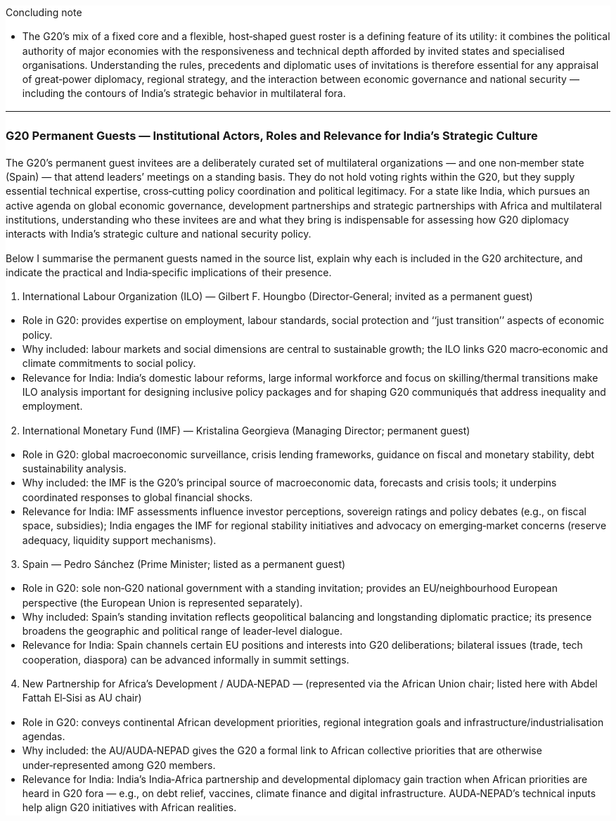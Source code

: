 Concluding note
- The G20’s mix of a fixed core and a flexible, host‑shaped guest roster is a defining feature of its utility: it combines the political authority of major economies with the responsiveness and technical depth afforded by invited states and specialised organisations. Understanding the rules, precedents and diplomatic uses of invitations is therefore essential for any appraisal of great‑power diplomacy, regional strategy, and the interaction between economic governance and national security — including the contours of India’s strategic behavior in multilateral fora.

---

### G20 Permanent Guests — Institutional Actors, Roles and Relevance for India’s Strategic Culture

The G20’s permanent guest invitees are a deliberately curated set of multilateral organizations — and one non‑member state (Spain) — that attend leaders’ meetings on a standing basis. They do not hold voting rights within the G20, but they supply essential technical expertise, cross‑cutting policy coordination and political legitimacy. For a state like India, which pursues an active agenda on global economic governance, development partnerships and strategic partnerships with Africa and multilateral institutions, understanding who these invitees are and what they bring is indispensable for assessing how G20 diplomacy interacts with India’s strategic culture and national security policy.

Below I summarise the permanent guests named in the source list, explain why each is included in the G20 architecture, and indicate the practical and India‑specific implications of their presence.

1. International Labour Organization (ILO) — Gilbert F. Houngbo (Director‑General; invited as a permanent guest)
- Role in G20: provides expertise on employment, labour standards, social protection and ‘‘just transition’’ aspects of economic policy.
- Why included: labour markets and social dimensions are central to sustainable growth; the ILO links G20 macro‑economic and climate commitments to social policy.
- Relevance for India: India’s domestic labour reforms, large informal workforce and focus on skilling/thermal transitions make ILO analysis important for designing inclusive policy packages and for shaping G20 communiqués that address inequality and employment.

2. International Monetary Fund (IMF) — Kristalina Georgieva (Managing Director; permanent guest)
- Role in G20: global macroeconomic surveillance, crisis lending frameworks, guidance on fiscal and monetary stability, debt sustainability analysis.
- Why included: the IMF is the G20’s principal source of macroeconomic data, forecasts and crisis tools; it underpins coordinated responses to global financial shocks.
- Relevance for India: IMF assessments influence investor perceptions, sovereign ratings and policy debates (e.g., on fiscal space, subsidies); India engages the IMF for regional stability initiatives and advocacy on emerging‑market concerns (reserve adequacy, liquidity support mechanisms).

3. Spain — Pedro Sánchez (Prime Minister; listed as a permanent guest)
- Role in G20: sole non‑G20 national government with a standing invitation; provides an EU/neighbourhood European perspective (the European Union is represented separately).
- Why included: Spain’s standing invitation reflects geopolitical balancing and longstanding diplomatic practice; its presence broadens the geographic and political range of leader‑level dialogue.
- Relevance for India: Spain channels certain EU positions and interests into G20 deliberations; bilateral issues (trade, tech cooperation, diaspora) can be advanced informally in summit settings.

4. New Partnership for Africa’s Development / AUDA‑NEPAD — (represented via the African Union chair; listed here with Abdel Fattah El‑Sisi as AU chair)
- Role in G20: conveys continental African development priorities, regional integration goals and infrastructure/industrialisation agendas.
- Why included: the AU/AUDA‑NEPAD gives the G20 a formal link to African collective priorities that are otherwise under‑represented among G20 members.
- Relevance for India: India’s India‑Africa partnership and developmental diplomacy gain traction when African priorities are heard in G20 fora — e.g., on debt relief, vaccines, climate finance and digital infrastructure. AUDA‑NEPAD’s technical inputs help align G20 initiatives with African realities.
